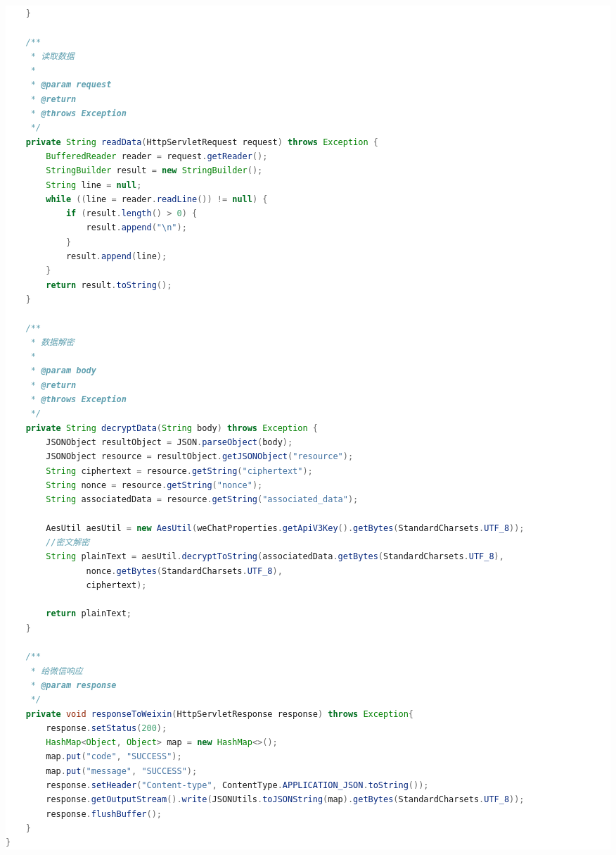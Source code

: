 ```java
    }

    /**
     * 读取数据
     *
     * @param request
     * @return
     * @throws Exception
     */
    private String readData(HttpServletRequest request) throws Exception {
        BufferedReader reader = request.getReader();
        StringBuilder result = new StringBuilder();
        String line = null;
        while ((line = reader.readLine()) != null) {
            if (result.length() > 0) {
                result.append("\n");
            }
            result.append(line);
        }
        return result.toString();
    }

    /**
     * 数据解密
     *
     * @param body
     * @return
     * @throws Exception
     */
    private String decryptData(String body) throws Exception {
        JSONObject resultObject = JSON.parseObject(body);
        JSONObject resource = resultObject.getJSONObject("resource");
        String ciphertext = resource.getString("ciphertext");
        String nonce = resource.getString("nonce");
        String associatedData = resource.getString("associated_data");

        AesUtil aesUtil = new AesUtil(weChatProperties.getApiV3Key().getBytes(StandardCharsets.UTF_8));
        //密文解密
        String plainText = aesUtil.decryptToString(associatedData.getBytes(StandardCharsets.UTF_8),
                nonce.getBytes(StandardCharsets.UTF_8),
                ciphertext);

        return plainText;
    }

    /**
     * 给微信响应
     * @param response
     */
    private void responseToWeixin(HttpServletResponse response) throws Exception{
        response.setStatus(200);
        HashMap<Object, Object> map = new HashMap<>();
        map.put("code", "SUCCESS");
        map.put("message", "SUCCESS");
        response.setHeader("Content-type", ContentType.APPLICATION_JSON.toString());
        response.getOutputStream().write(JSONUtils.toJSONString(map).getBytes(StandardCharsets.UTF_8));
        response.flushBuffer();
    }
}
```
